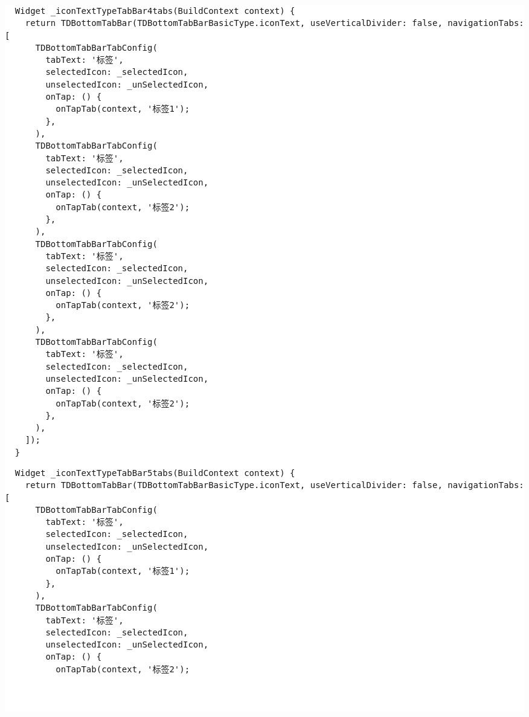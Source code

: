 
          
<td-code-block panel="Dart">

  <pre slot="Dart" lang="javascript">
  Widget _iconTextTypeTabBar4tabs(BuildContext context) {
    return TDBottomTabBar(TDBottomTabBarBasicType.iconText, useVerticalDivider: false, navigationTabs: [
      TDBottomTabBarTabConfig(
        tabText: '标签',
        selectedIcon: _selectedIcon,
        unselectedIcon: _unSelectedIcon,
        onTap: () {
          onTapTab(context, '标签1');
        },
      ),
      TDBottomTabBarTabConfig(
        tabText: '标签',
        selectedIcon: _selectedIcon,
        unselectedIcon: _unSelectedIcon,
        onTap: () {
          onTapTab(context, '标签2');
        },
      ),
      TDBottomTabBarTabConfig(
        tabText: '标签',
        selectedIcon: _selectedIcon,
        unselectedIcon: _unSelectedIcon,
        onTap: () {
          onTapTab(context, '标签2');
        },
      ),
      TDBottomTabBarTabConfig(
        tabText: '标签',
        selectedIcon: _selectedIcon,
        unselectedIcon: _unSelectedIcon,
        onTap: () {
          onTapTab(context, '标签2');
        },
      ),
    ]);
  }</pre>

</td-code-block>
                

          
<td-code-block panel="Dart">

  <pre slot="Dart" lang="javascript">
  Widget _iconTextTypeTabBar5tabs(BuildContext context) {
    return TDBottomTabBar(TDBottomTabBarBasicType.iconText, useVerticalDivider: false, navigationTabs: [
      TDBottomTabBarTabConfig(
        tabText: '标签',
        selectedIcon: _selectedIcon,
        unselectedIcon: _unSelectedIcon,
        onTap: () {
          onTapTab(context, '标签1');
        },
      ),
      TDBottomTabBarTabConfig(
        tabText: '标签',
        selectedIcon: _selectedIcon,
        unselectedIcon: _unSelectedIcon,
        onTap: () {
          onTapTab(context, '标签2');